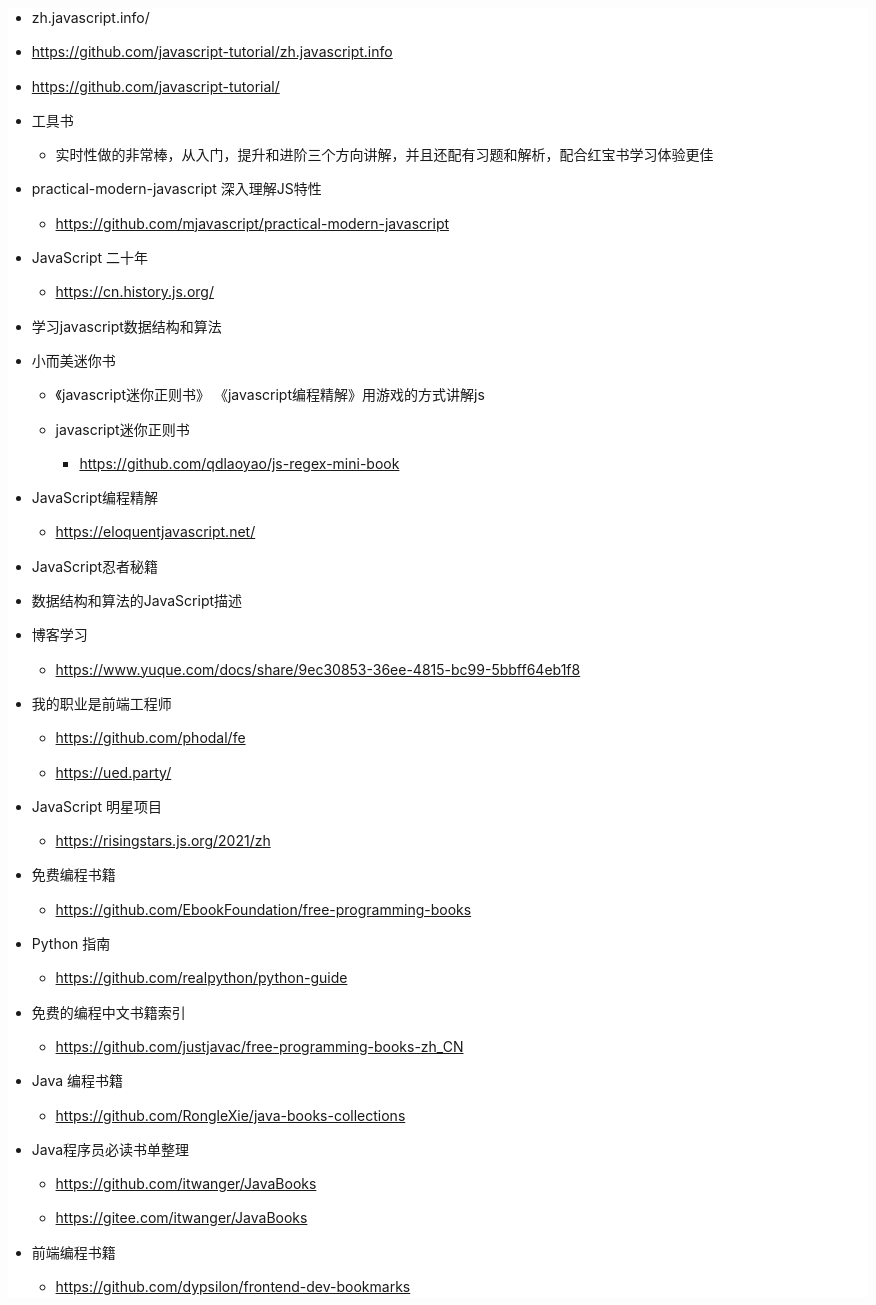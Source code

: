  - zh.javascript.info/

  - https://github.com/javascript-tutorial/zh.javascript.info

  - https://github.com/javascript-tutorial/

  - 工具书
    - 实时性做的非常棒，从入门，提升和进阶三个方向讲解，并且还配有习题和解析，配合红宝书学习体验更佳

- practical-modern-javascript  深入理解JS特性
  - https://github.com/mjavascript/practical-modern-javascript

- JavaScript 二十年
  - https://cn.history.js.org/

- 学习javascript数据结构和算法

- 小而美迷你书

  - 《javascript迷你正则书》 《javascript编程精解》用游戏的方式讲解js

  - javascript迷你正则书
    - https://github.com/qdlaoyao/js-regex-mini-book

- JavaScript编程精解
  - https://eloquentjavascript.net/

- JavaScript忍者秘籍

- 数据结构和算法的JavaScript描述

- 博客学习
  - https://www.yuque.com/docs/share/9ec30853-36ee-4815-bc99-5bbff64eb1f8

- 我的职业是前端工程师

  - https://github.com/phodal/fe

  - https://ued.party/

- JavaScript 明星项目
  - https://risingstars.js.org/2021/zh

- 免费编程书籍
  - https://github.com/EbookFoundation/free-programming-books

- Python 指南
  - https://github.com/realpython/python-guide

- 免费的编程中文书籍索引
  - https://github.com/justjavac/free-programming-books-zh_CN

- Java 编程书籍
  - https://github.com/RongleXie/java-books-collections

- Java程序员必读书单整理

  - https://github.com/itwanger/JavaBooks

  - https://gitee.com/itwanger/JavaBooks

- 前端编程书籍
  - https://github.com/dypsilon/frontend-dev-bookmarks
